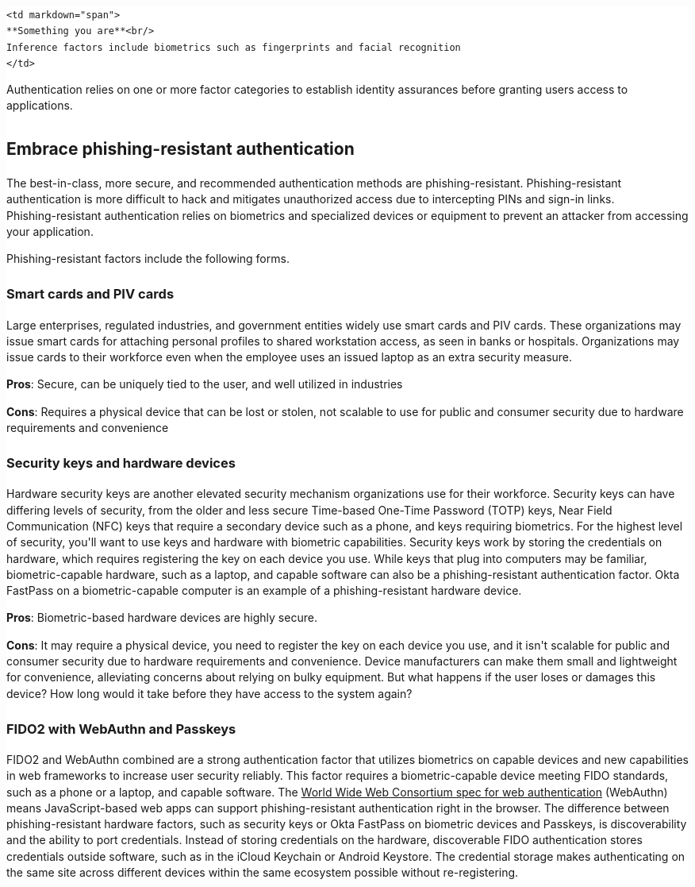     <td markdown="span">
    **Something you are**<br/>
    Inference factors include biometrics such as fingerprints and facial recognition
    </td>
</tr>
</table>

Authentication relies on one or more factor categories to establish identity assurances before granting users access to applications.

## Embrace phishing-resistant authentication

The best-in-class, more secure, and recommended authentication methods are phishing-resistant. Phishing-resistant authentication is more difficult to hack and mitigates unauthorized access due to intercepting PINs and sign-in links.  
Phishing-resistant authentication relies on biometrics and specialized devices or equipment to prevent an attacker from accessing your application.

Phishing-resistant factors include the following forms.

<h3 class="no_toc">Smart cards and PIV cards</h3>

Large enterprises, regulated industries, and government entities widely use smart cards and PIV cards. These organizations may issue smart cards for attaching personal profiles to shared workstation access, as seen in banks or hospitals. Organizations may issue cards to their workforce even when the employee uses an issued laptop as an extra security measure.

**Pros**: Secure, can be uniquely tied to the user, and well utilized in industries

**Cons**: Requires a physical device that can be lost or stolen, not scalable to use for public and consumer security due to hardware requirements and convenience

<h3 class="no_toc">Security keys and hardware devices</h3>

Hardware security keys are another elevated security mechanism organizations use for their workforce. Security keys can have differing levels of security, from the older and less secure Time-based One-Time Password (TOTP) keys, Near Field Communication (NFC) keys that require a secondary device such as a phone, and keys requiring biometrics. For the highest level of security, you'll want to use keys and hardware with biometric capabilities. Security keys work by storing the credentials on hardware, which requires registering the key on each device you use. While keys that plug into computers may be familiar, biometric-capable hardware, such as a laptop, and capable software can also be a phishing-resistant authentication factor. Okta FastPass on a biometric-capable computer is an example of a phishing-resistant hardware device.

**Pros**: Biometric-based hardware devices are highly secure.

**Cons**: It may require a physical device, you need to register the key on each device you use, and it isn't scalable for public and consumer security due to hardware requirements and convenience. Device manufacturers can make them small and lightweight for convenience, alleviating concerns about relying on bulky equipment. But what happens if the user loses or damages this device? How long would it take before they have access to the system again?

<h3 class="no_toc">FIDO2 with WebAuthn and Passkeys</h3>

FIDO2 and WebAuthn combined are a strong authentication factor that utilizes biometrics on capable devices and new capabilities in web frameworks to increase user security reliably. This factor requires a biometric-capable device meeting FIDO standards, such as a phone or a laptop, and capable software. The [World Wide Web Consortium spec for web authentication](https://www.w3.org/TR/webauthn-2/) (WebAuthn) means JavaScript-based web apps can support phishing-resistant authentication right in the browser. The difference between phishing-resistant hardware factors, such as security keys or Okta FastPass on biometric devices and Passkeys, is discoverability and the ability to port credentials. Instead of storing credentials on the hardware, discoverable FIDO authentication stores credentials outside software, such as in the iCloud Keychain or Android Keystore. The credential storage makes authenticating on the same site across different devices within the same ecosystem possible without re-registering.
